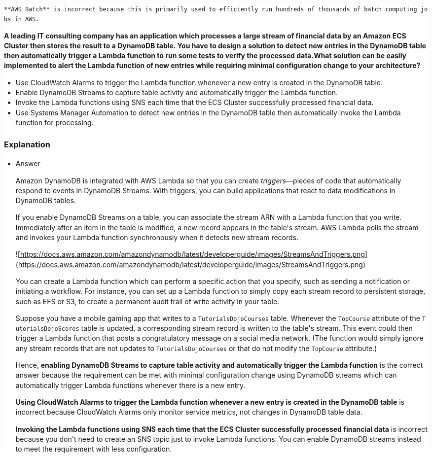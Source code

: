     **AWS Batch** is incorrect because this is primarily used to efficiently run hundreds of thousands of batch computing jobs in AWS.

**A leading IT consulting company has an application which processes a large stream of financial data by an Amazon ECS Cluster then stores the result to a DynamoDB table. You have to design a solution to detect new entries in the DynamoDB table then automatically trigger a Lambda function to run some tests to verify the processed data.What solution can be easily implemented to alert the Lambda function of new entries while requiring minimal configuration change to your architecture?**

- ​Use CloudWatch Alarms to trigger the Lambda function whenever a new entry is created in the DynamoDB table.
- ​Enable DynamoDB Streams to capture table activity and automatically trigger the Lambda function.
- ​Invoke the Lambda functions using SNS each time that the ECS Cluster successfully processed financial data.
- ​Use Systems Manager Automation to detect new entries in the DynamoDB table then automatically invoke the Lambda function for processing.

### **Explanation**

- Answer

    Amazon DynamoDB is integrated with AWS Lambda so that you can create *triggers*—pieces of code that automatically respond to events in DynamoDB Streams. With triggers, you can build applications that react to data modifications in DynamoDB tables.

    If you enable DynamoDB Streams on a table, you can associate the stream ARN with a Lambda function that you write. Immediately after an item in the table is modified, a new record appears in the table's stream. AWS Lambda polls the stream and invokes your Lambda function synchronously when it detects new stream records.

    ![https://docs.aws.amazon.com/amazondynamodb/latest/developerguide/images/StreamsAndTriggers.png](https://docs.aws.amazon.com/amazondynamodb/latest/developerguide/images/StreamsAndTriggers.png)

    You can create a Lambda function which can perform a specific action that you specify, such as sending a notification or initiating a workflow. For instance, you can set up a Lambda function to simply copy each stream record to persistent storage, such as EFS or S3, to create a permanent audit trail of write activity in your table.

    Suppose you have a mobile gaming app that writes to a `TutorialsDojoCourses` table. Whenever the `TopCourse` attribute of the `TutorialsDojoScores` table is updated, a corresponding stream record is written to the table's stream. This event could then trigger a Lambda function that posts a congratulatory message on a social media network. (The function would simply ignore any stream records that are not updates to `TutorialsDojoCourses` or that do not modify the `TopCourse` attribute.)

    Hence, **enabling DynamoDB Streams to capture table activity and automatically trigger the Lambda function** is the correct answer because the requirement can be met with minimal configuration change using DynamoDB streams which can automatically trigger Lambda functions whenever there is a new entry.

    **Using CloudWatch Alarms to trigger the Lambda function whenever a new entry is created in the DynamoDB table** is incorrect because CloudWatch Alarms only monitor service metrics, not changes in DynamoDB table data.

    **Invoking the Lambda functions using SNS each time that the ECS Cluster successfully processed financial data** is incorrect because you don't need to create an SNS topic just to invoke Lambda functions. You can enable DynamoDB streams instead to meet the requirement with less configuration.
